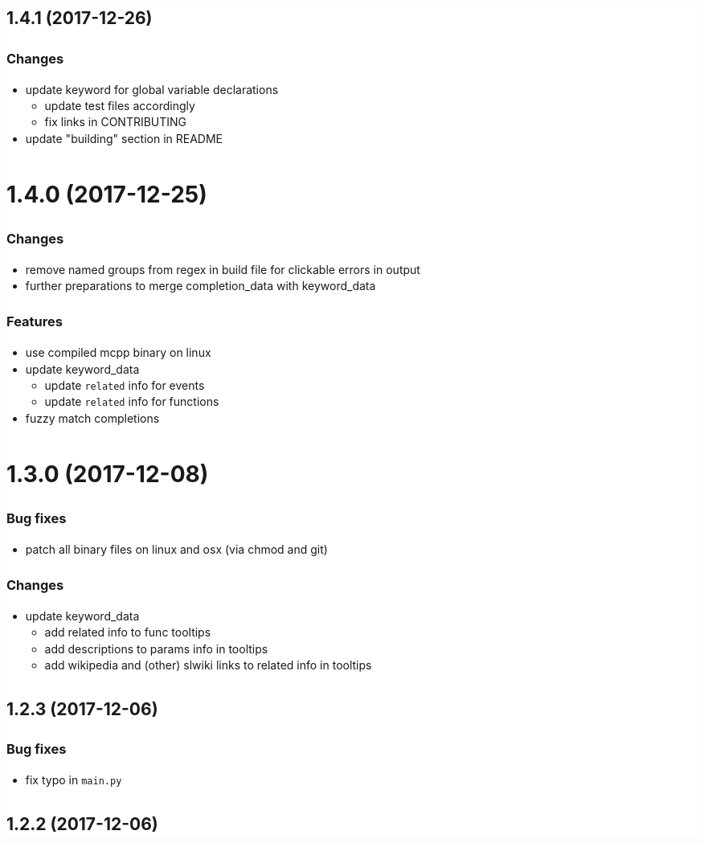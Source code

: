 <a name="1.4.1"></a>
## 1.4.1 (2017-12-26)

### Changes

* update keyword for global variable declarations
    * update test files accordingly
    * fix links in CONTRIBUTING
* update "building" section in README

<a name="1.4.0"></a>
# 1.4.0 (2017-12-25)

### Changes

* remove named groups from regex in build file for clickable errors in output
* further preparations to merge completion_data with keyword_data

### Features

* use compiled mcpp binary on linux
* update keyword_data
    * update `related` info for events
    * update `related` info for functions
* fuzzy match completions

<a name="1.3.0"></a>
# 1.3.0 (2017-12-08)

### Bug fixes

* patch all binary files on linux and osx (via chmod and git)

### Changes

* update keyword_data
    * add related info to func tooltips
    * add descriptions to params info in tooltips
    * add wikipedia and (other) slwiki links to related info in tooltips

<a name="1.2.3"></a>
## 1.2.3 (2017-12-06)

### Bug fixes

* fix typo in `main.py`

<a name="1.2.2"></a>
## 1.2.2 (2017-12-06)
